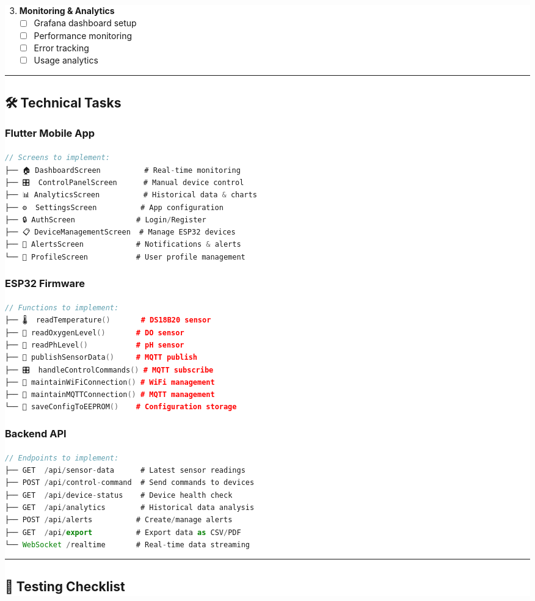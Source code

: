 3. **Monitoring & Analytics**
   - [ ] Grafana dashboard setup
   - [ ] Performance monitoring
   - [ ] Error tracking
   - [ ] Usage analytics

---

## 🛠️ Technical Tasks

### Flutter Mobile App
```dart
// Screens to implement:
├── 🏠 DashboardScreen          # Real-time monitoring
├── 🎛️  ControlPanelScreen      # Manual device control
├── 📊 AnalyticsScreen          # Historical data & charts
├── ⚙️  SettingsScreen          # App configuration
├── 🔒 AuthScreen              # Login/Register
├── 📋 DeviceManagementScreen  # Manage ESP32 devices
├── 🚨 AlertsScreen            # Notifications & alerts
└── 👤 ProfileScreen           # User profile management
```

### ESP32 Firmware
```cpp
// Functions to implement:
├── 🌡️  readTemperature()       # DS18B20 sensor
├── 🫧 readOxygenLevel()       # DO sensor
├── 🧪 readPhLevel()           # pH sensor
├── 📡 publishSensorData()     # MQTT publish
├── 🎛️  handleControlCommands() # MQTT subscribe
├── 🔄 maintainWiFiConnection() # WiFi management
├── 🔄 maintainMQTTConnection() # MQTT management
└── 💾 saveConfigToEEPROM()    # Configuration storage
```

### Backend API
```javascript
// Endpoints to implement:
├── GET  /api/sensor-data      # Latest sensor readings
├── POST /api/control-command  # Send commands to devices
├── GET  /api/device-status    # Device health check
├── GET  /api/analytics        # Historical data analysis
├── POST /api/alerts          # Create/manage alerts
├── GET  /api/export          # Export data as CSV/PDF
└── WebSocket /realtime       # Real-time data streaming
```

---

## 🧪 Testing Checklist
